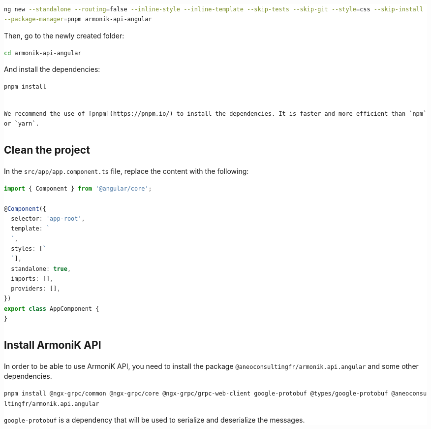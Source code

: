 ```bash
ng new --standalone --routing=false --inline-style --inline-template --skip-tests --skip-git --style=css --skip-install --package-manager=pnpm armonik-api-angular
```

Then, go to the newly created folder:

```bash
cd armonik-api-angular
```

And install the dependencies:

```bash
pnpm install
```

```{note}

We recommend the use of [pnpm](https://pnpm.io/) to install the dependencies. It is faster and more efficient than `npm` or `yarn`.

```

## Clean the project

In the `src/app/app.component.ts` file, replace the content with the following:

```typescript [app.component.ts]
import { Component } from '@angular/core';

@Component({
  selector: 'app-root',
  template: `
  `,
  styles: [`
  `],
  standalone: true,
  imports: [],
  providers: [],
})
export class AppComponent {
}
```

## Install ArmoniK API

In order to be able to use ArmoniK API, you need to install the package `@aneoconsultingfr/armonik.api.angular` and some other dependencies.

```bash
pnpm install @ngx-grpc/common @ngx-grpc/core @ngx-grpc/grpc-web-client google-protobuf @types/google-protobuf @aneoconsultingfr/armonik.api.angular
```

`google-protobuf` is a dependency that will be used to serialize and deserialize the messages.

